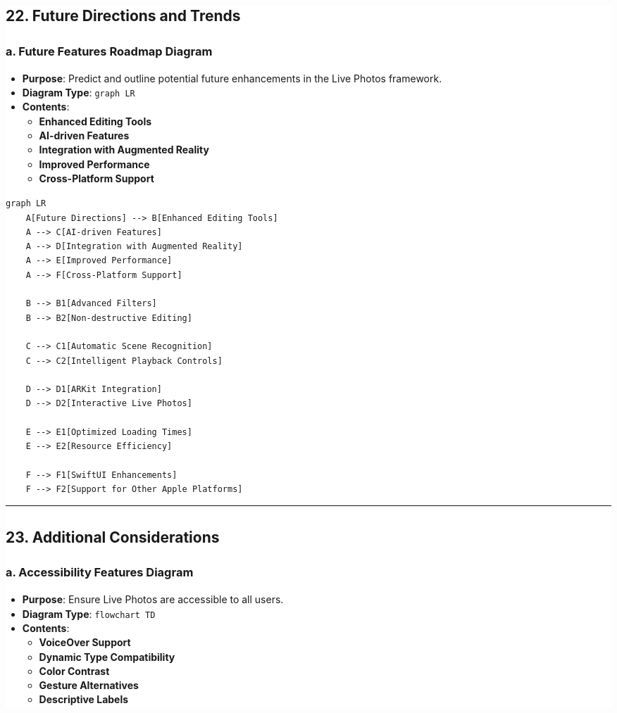 ## **22. Future Directions and Trends**

### **a. Future Features Roadmap Diagram**
- **Purpose**: Predict and outline potential future enhancements in the Live Photos framework.
- **Diagram Type**: `graph LR`
- **Contents**:
  - **Enhanced Editing Tools**
  - **AI-driven Features**
  - **Integration with Augmented Reality**
  - **Improved Performance**
  - **Cross-Platform Support**

```mermaid
graph LR
    A[Future Directions] --> B[Enhanced Editing Tools]
    A --> C[AI-driven Features]
    A --> D[Integration with Augmented Reality]
    A --> E[Improved Performance]
    A --> F[Cross-Platform Support]

    B --> B1[Advanced Filters]
    B --> B2[Non-destructive Editing]

    C --> C1[Automatic Scene Recognition]
    C --> C2[Intelligent Playback Controls]

    D --> D1[ARKit Integration]
    D --> D2[Interactive Live Photos]

    E --> E1[Optimized Loading Times]
    E --> E2[Resource Efficiency]

    F --> F1[SwiftUI Enhancements]
    F --> F2[Support for Other Apple Platforms]
```

---

## **23. Additional Considerations**

### **a. Accessibility Features Diagram**
- **Purpose**: Ensure Live Photos are accessible to all users.
- **Diagram Type**: `flowchart TD`
- **Contents**:
  - **VoiceOver Support**
  - **Dynamic Type Compatibility**
  - **Color Contrast**
  - **Gesture Alternatives**
  - **Descriptive Labels**
